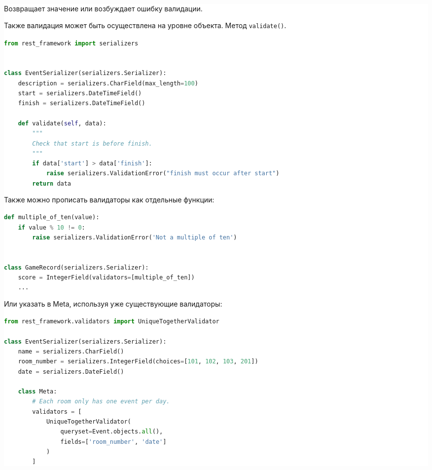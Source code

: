 
Возвращает значение или возбуждает ошибку валидации.

Также валидация может быть осуществлена на уровне объекта. Метод `validate()`.

```python
from rest_framework import serializers


class EventSerializer(serializers.Serializer):
    description = serializers.CharField(max_length=100)
    start = serializers.DateTimeField()
    finish = serializers.DateTimeField()

    def validate(self, data):
        """
        Check that start is before finish.
        """
        if data['start'] > data['finish']:
            raise serializers.ValidationError("finish must occur after start")
        return data
```

Также можно прописать валидаторы как отдельные функции:

```python
def multiple_of_ten(value):
    if value % 10 != 0:
        raise serializers.ValidationError('Not a multiple of ten')


class GameRecord(serializers.Serializer):
    score = IntegerField(validators=[multiple_of_ten])
    ...
```

Или указать в Meta, используя уже существующие валидаторы:

```python
from rest_framework.validators import UniqueTogetherValidator

class EventSerializer(serializers.Serializer):
    name = serializers.CharField()
    room_number = serializers.IntegerField(choices=[101, 102, 103, 201])
    date = serializers.DateField()

    class Meta:
        # Each room only has one event per day.
        validators = [
            UniqueTogetherValidator(
                queryset=Event.objects.all(),
                fields=['room_number', 'date']
            )
        ]
```
